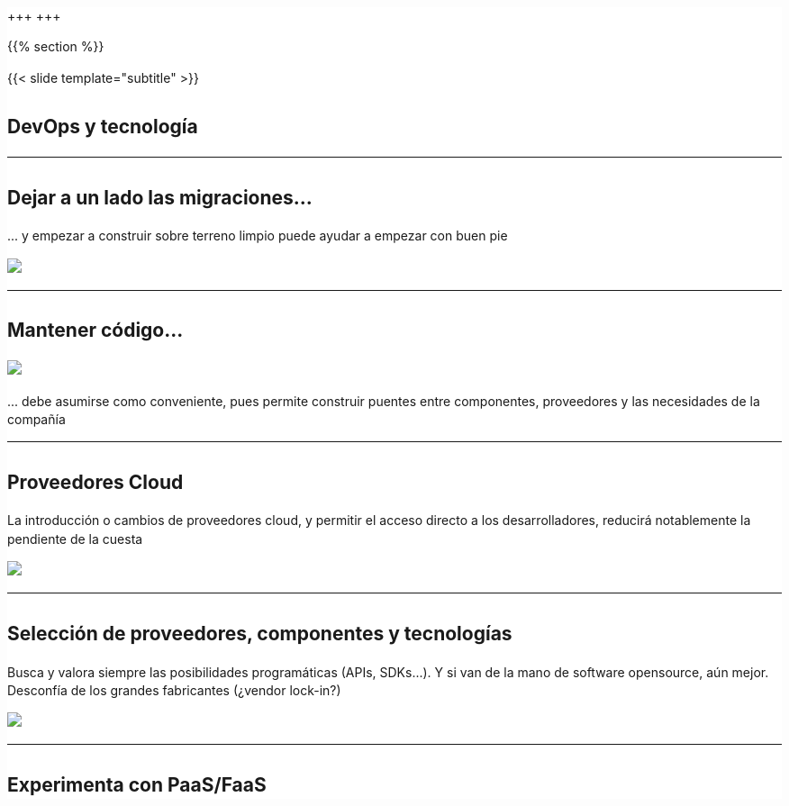 +++
+++

{{% section %}}

{{< slide template="subtitle" >}}

## DevOps y tecnología

---

## Dejar a un lado las migraciones...

... y empezar a construir sobre terreno limpio puede ayudar a empezar con buen pie


<img src="https://i.pinimg.com/736x/8c/f7/0f/8cf70f3489288ad3094f432ca9c0c8d6--asterix-obelix-asterix-and-obelix-comics.jpg" style="width:40%;">


---

## Mantener código...

![](Asterix05.bmp)

... debe asumirse como conveniente, pues permite construir puentes entre componentes, proveedores y las necesidades
de la compañía

---

## Proveedores Cloud

La introducción o cambios de proveedores cloud, y permitir el acceso directo a los desarrolladores, reducirá notablemente la 
pendiente de la cuesta

![](https://i0.wp.com/www.yentelman.com/wp-content/uploads/2017/10/Ob%C3%A9lix.png?ssl=1)

---

## Selección de proveedores, componentes y tecnologías 

Busca y valora siempre las posibilidades programáticas (APIs, SDKs...). Y si van de la mano de software opensource,
aún mejor. Desconfía de los grandes fabricantes (¿vendor lock-in?)

<img src="https://images-na.ssl-images-amazon.com/images/I/91Xq4ItI1BL.jpg" style="width:80%;">


---

## Experimenta con PaaS/FaaS 
